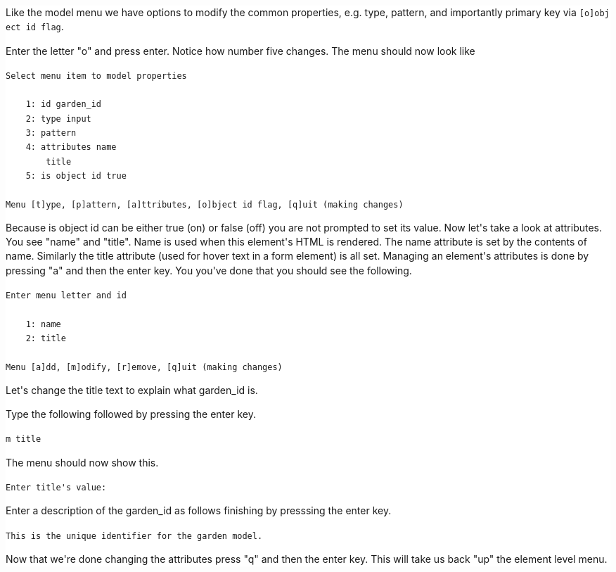 Like the model menu we have options to modify the common properties, e.g. type, pattern, and importantly primary key via `[o]object id flag`.

Enter the letter  "o" and press enter. Notice how number five changes. The menu should now look like

~~~shell
Select menu item to model properties

	1: id garden_id
	2: type input
	3: pattern
	4: attributes name
		title
	5: is object id true

Menu [t]ype, [p]attern, [a]ttributes, [o]bject id flag, [q]uit (making changes)
~~~

Because is object id can be either true (on) or false (off) you are not prompted to set its value. Now let's take a look at attributes.
You see "name" and "title". Name is used when this element's HTML is rendered. The name attribute is set by the contents of name. Similarly
the title attribute (used for hover text in a form element) is all set. Managing an element's attributes is done by pressing "a" and then
the enter key. You you've done that you should see the following.

~~~shell
Enter menu letter and id

	1: name
	2: title

Menu [a]dd, [m]odify, [r]emove, [q]uit (making changes)
~~~

Let's change the title text to explain what garden_id is.

Type the following followed by pressing the enter key.

~~~shell
m title
~~~

The menu should now show this.

~~~shell
Enter title's value:
~~~

Enter a description of the garden_id as follows finishing by presssing the enter key.

~~~shell
This is the unique identifier for the garden model.
~~~

Now that we're done changing the attributes press "q" and then the enter key. This will take us back "up" the element level menu.
